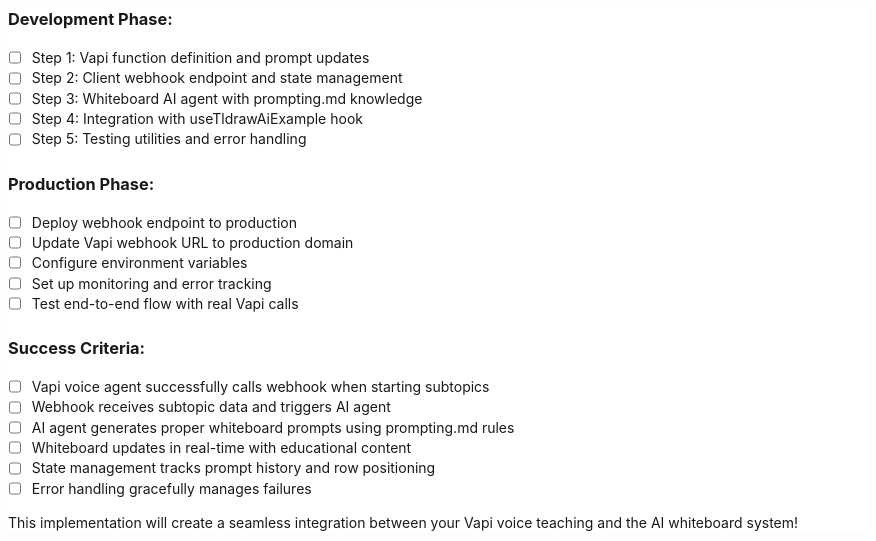 ### Development Phase:
- [ ] Step 1: Vapi function definition and prompt updates
- [ ] Step 2: Client webhook endpoint and state management
- [ ] Step 3: Whiteboard AI agent with prompting.md knowledge
- [ ] Step 4: Integration with useTldrawAiExample hook
- [ ] Step 5: Testing utilities and error handling

### Production Phase:
- [ ] Deploy webhook endpoint to production
- [ ] Update Vapi webhook URL to production domain
- [ ] Configure environment variables
- [ ] Set up monitoring and error tracking
- [ ] Test end-to-end flow with real Vapi calls

### Success Criteria:
- [ ] Vapi voice agent successfully calls webhook when starting subtopics
- [ ] Webhook receives subtopic data and triggers AI agent
- [ ] AI agent generates proper whiteboard prompts using prompting.md rules
- [ ] Whiteboard updates in real-time with educational content
- [ ] State management tracks prompt history and row positioning
- [ ] Error handling gracefully manages failures

This implementation will create a seamless integration between your Vapi voice teaching and the AI whiteboard system! 